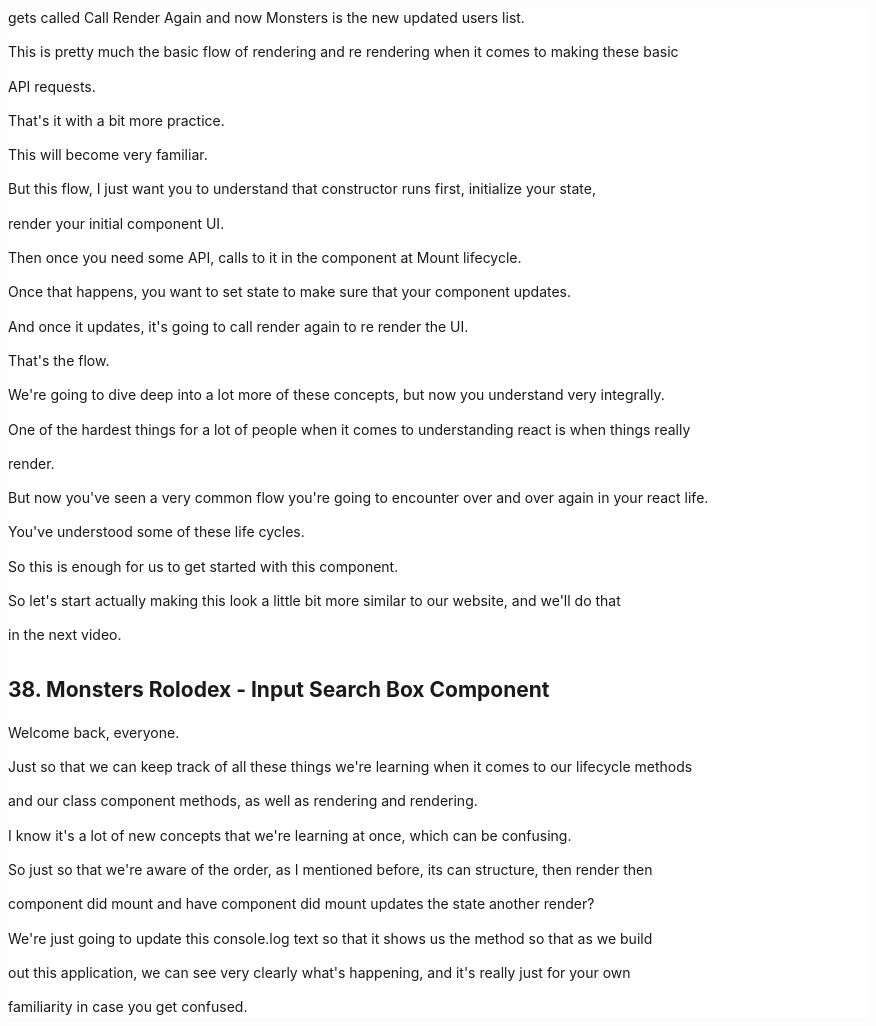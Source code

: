 gets called Call Render Again and now Monsters is the new updated users list.

This is pretty much the basic flow of rendering and re rendering when it comes to making these basic

API requests.

That's it with a bit more practice.

This will become very familiar.

But this flow, I just want you to understand that constructor runs first, initialize your state,

render your initial component UI.

Then once you need some API, calls to it in the component at Mount lifecycle.

Once that happens, you want to set state to make sure that your component updates.

And once it updates, it's going to call render again to re render the UI.

That's the flow.

We're going to dive deep into a lot more of these concepts, but now you understand very integrally.

One of the hardest things for a lot of people when it comes to understanding react is when things really

render.

But now you've seen a very common flow you're going to encounter over and over again in your react life.

You've understood some of these life cycles.

So this is enough for us to get started with this component.

So let's start actually making this look a little bit more similar to our website, and we'll do that

in the next video.

## 38. Monsters Rolodex - Input Search Box Component

Welcome back, everyone.

Just so that we can keep track of all these things we're learning when it comes to our lifecycle methods

and our class component methods, as well as rendering and rendering.

I know it's a lot of new concepts that we're learning at once, which can be confusing.

So just so that we're aware of the order, as I mentioned before, its can structure, then render then

component did mount and have component did mount updates the state another render?

We're just going to update this console.log text so that it shows us the method so that as we build

out this application, we can see very clearly what's happening, and it's really just for your own

familiarity in case you get confused.
